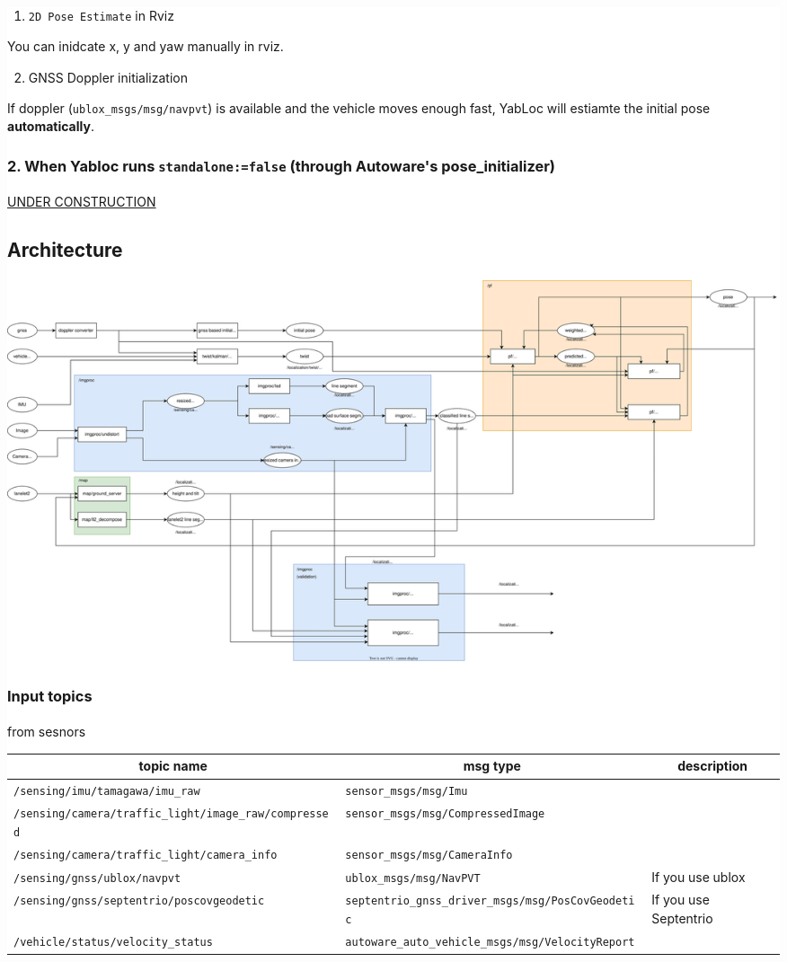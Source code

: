 1. `2D Pose Estimate` in Rviz

You can inidcate x, y and yaw manually in rviz.

2. GNSS Doppler initialization

If doppler (`ublox_msgs/msg/navpvt`) is available and the vehicle moves enough fast, YabLoc will estiamte the initial pose **automatically**.

### 2. When Yabloc runs `standalone:=false` (through Autoware's pose_initializer)

<ins>UNDER CONSTRUCTION</ins>

## Architecture

![node_diagram](docs/yabloc_architecture.drawio.svg)

### Input topics

from sesnors

| topic name                                           | msg type                                         | description           |
|------------------------------------------------------|--------------------------------------------------|-----------------------|
| `/sensing/imu/tamagawa/imu_raw`                      | `sensor_msgs/msg/Imu`                            |                       |
| `/sensing/camera/traffic_light/image_raw/compressed` | `sensor_msgs/msg/CompressedImage`                |                       |
| `/sensing/camera/traffic_light/camera_info`          | `sensor_msgs/msg/CameraInfo`                     |                       |
| `/sensing/gnss/ublox/navpvt`                         | `ublox_msgs/msg/NavPVT`                          | If you use ublox      |
| `/sensing/gnss/septentrio/poscovgeodetic`            | `septentrio_gnss_driver_msgs/msg/PosCovGeodetic` | If you use Septentrio |
| `/vehicle/status/velocity_status`                    | `autoware_auto_vehicle_msgs/msg/VelocityReport`  |                       |
